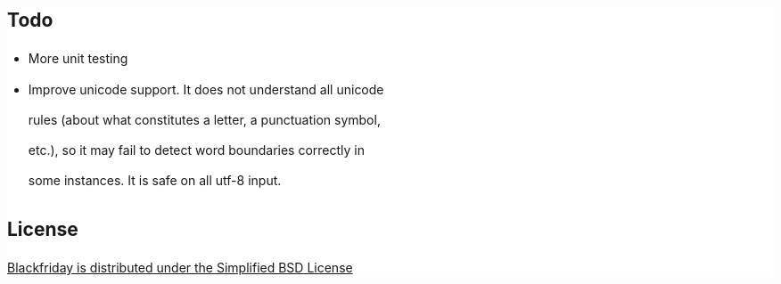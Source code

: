 ## Todo

* More unit testing
* Improve unicode support. It does not understand all unicode

  rules \(about what constitutes a letter, a punctuation symbol,

  etc.\), so it may fail to detect word boundaries correctly in

  some instances. It is safe on all utf-8 input.

## License

[Blackfriday is distributed under the Simplified BSD License](https://github.com/logiqai/logiqctl/tree/21d7cfb18f20daa606c2eb00d6236892e77feb04/vendor/github.com/russross/blackfriday/v2/LICENSE.txt)

